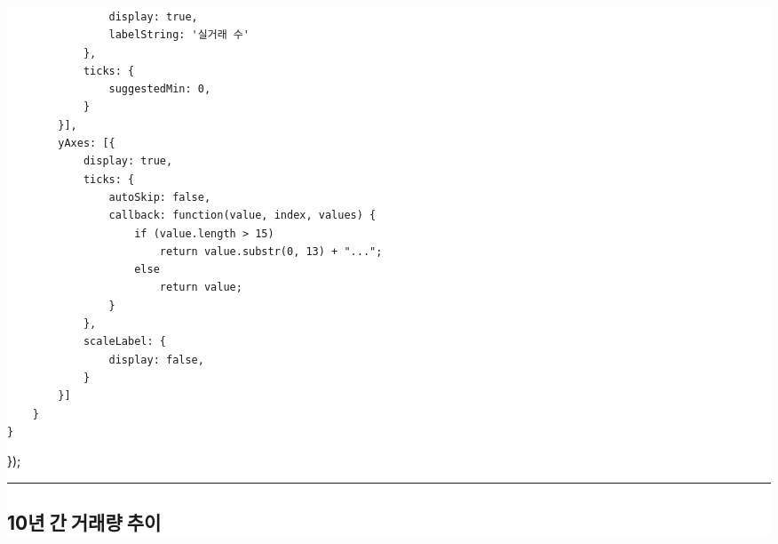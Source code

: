                     display: true,
                    labelString: '실거래 수'
                },
                ticks: {
                    suggestedMin: 0,
                }
            }],
            yAxes: [{
                display: true,
                ticks: {
                    autoSkip: false,
                    callback: function(value, index, values) {
                        if (value.length > 15)
                            return value.substr(0, 13) + "...";
                        else
                            return value;
                    }
                },
                scaleLabel: {
                    display: false,
                }
            }]
        }
    }
});

</script>


---

## 10년 간 거래량 추이


<div style="width:100%;">
    <canvas id="deal_progress" height="250"></canvas>
</div>

<script>
new Chart(document.getElementById("deal_progress"), {
    type: 'line',
    data: {
        labels: ['200812','200901','200902','200903','200904','200905','200906','200907','200908','200909','200910','200911','200912','201001','201002','201003','201004','201005','201006','201007','201008','201009','201010','201011','201012','201101','201102','201103','201104','201105','201106','201107','201108','201109','201110','201111','201112','201201','201202','201203','201204','201205','201206','201207','201208','201209','201210','201211','201212','201301','201302','201303','201304','201305','201306','201307','201308','201309','201310','201311','201312','201401','201402','201403','201404','201405','201406','201407','201408','201409','201410','201411','201412','201501','201502','201503','201504','201505','201506','201507','201508','201509','201510','201511','201512','201601','201602','201603','201604','201605','201606','201607','201608','201609','201610','201611','201612','201701','201702','201703','201704','201705','201706','201707','201708','201709','201710','201711','201712','201801','201802','201803','201804','201805','201806','201807','201808','201809','201810','201811','201812'],
        datasets: [{
            label: '실거래 수',
            pointRadius: 1,
            data: [0, 7, 6, 8, 14, 16, 8, 11, 18, 11, 10, 6, 5, 4, 7, 7, 5, 2, 2, 3, 2, 5, 6, 7, 4, 13, 10, 7, 3, 1, 5, 4, 13, 6, 9, 4, 4, 2, 4, 4, 5, 2, 3, 7, 3, 3, 4, 6, 4, 8, 14, 11, 5, 18, 10, 3, 5, 11, 15, 5, 9, 18, 12, 13, 6, 9, 16, 11, 18, 21, 11, 11, 17, 26, 22, 36, 30, 16, 16, 19, 15, 22, 10, 15, 7, 6, 8, 12, 19, 14, 26, 16, 21, 26, 15, 9, 6, 10, 18, 22, 17, 22, 35, 26, 9, 13, 6, 17, 17, 30, 20, 9, 4, 1, 0, 7, 25, 5, 3, 3, 0],
            borderColor: "rgba(255, 201, 14, 1)",
            backgroundColor: "rgba(255, 201, 14, 0.5)",
            fill: true,
        }]